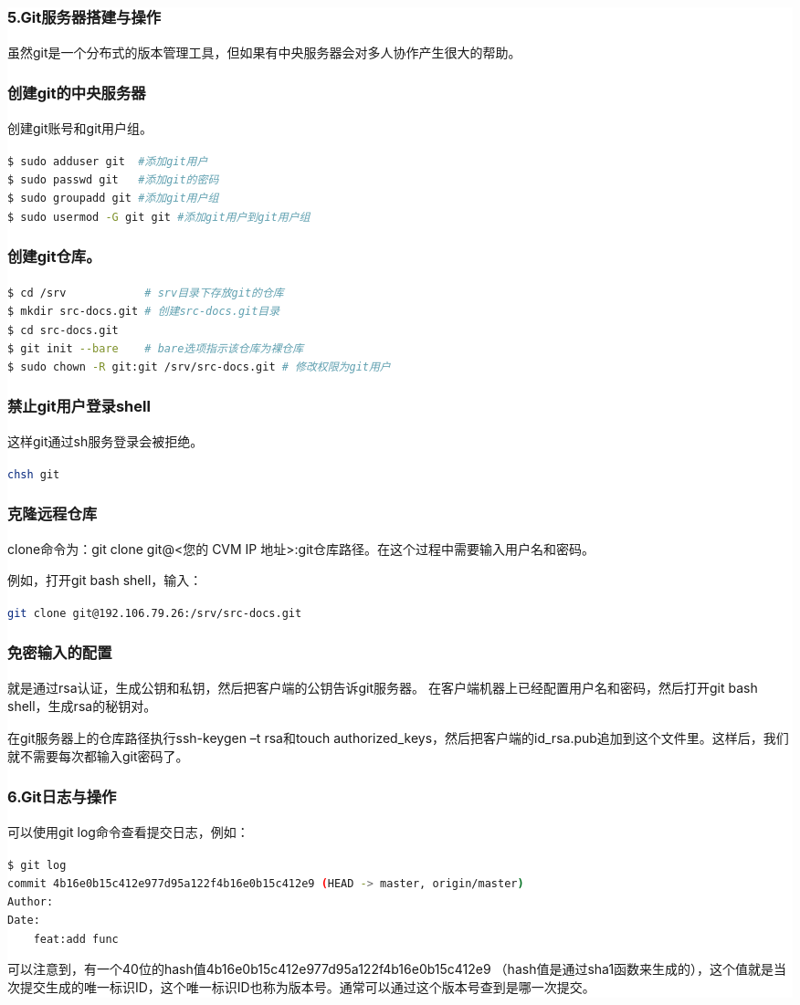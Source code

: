 

### 5.Git服务器搭建与操作
虽然git是一个分布式的版本管理工具，但如果有中央服务器会对多人协作产生很大的帮助。
### 创建git的中央服务器
创建git账号和git用户组。
```bash
$ sudo adduser git  #添加git用户
$ sudo passwd git   #添加git的密码
$ sudo groupadd git #添加git用户组
$ sudo usermod -G git git #添加git用户到git用户组
```
### 创建git仓库。
```bash
$ cd /srv            # srv目录下存放git的仓库
$ mkdir src-docs.git # 创建src-docs.git目录
$ cd src-docs.git
$ git init --bare    # bare选项指示该仓库为裸仓库
$ sudo chown -R git:git /srv/src-docs.git # 修改权限为git用户
```
### 禁止git用户登录shell
这样git通过sh服务登录会被拒绝。
```bash
chsh git
```
### 克隆远程仓库
clone命令为：git clone git@<您的 CVM IP 地址>:git仓库路径。在这个过程中需要输入用户名和密码。

例如，打开git bash shell，输入：
```bash
git clone git@192.106.79.26:/srv/src-docs.git
```

### 免密输入的配置
就是通过rsa认证，生成公钥和私钥，然后把客户端的公钥告诉git服务器。
在客户端机器上已经配置用户名和密码，然后打开git bash shell，生成rsa的秘钥对。

在git服务器上的仓库路径执行ssh-keygen –t rsa和touch authorized_keys，然后把客户端的id_rsa.pub追加到这个文件里。这样后，我们就不需要每次都输入git密码了。



### 6.Git日志与操作
可以使用git log命令查看提交日志，例如：
```bash
$ git log
commit 4b16e0b15c412e977d95a122f4b16e0b15c412e9 (HEAD -> master, origin/master)
Author: 
Date:   
    feat:add func
```
可以注意到，有一个40位的hash值4b16e0b15c412e977d95a122f4b16e0b15c412e9 （hash值是通过sha1函数来生成的），这个值就是当次提交生成的唯一标识ID，这个唯一标识ID也称为版本号。通常可以通过这个版本号查到是哪一次提交。

